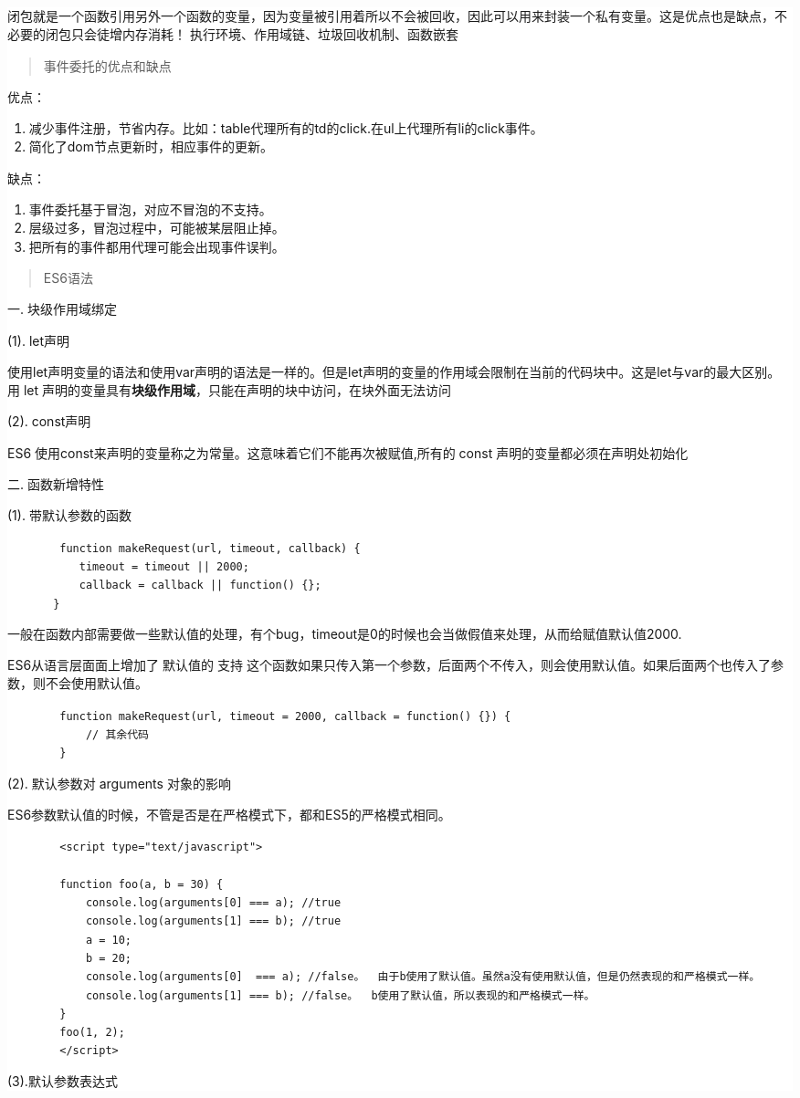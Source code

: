闭包就是一个函数引用另外一个函数的变量，因为变量被引用着所以不会被回收，因此可以用来封装一个私有变量。这是优点也是缺点，不必要的闭包只会徒增内存消耗！
执行环境、作用域链、垃圾回收机制、函数嵌套
> 事件委托的优点和缺点

优点：

 1. 减少事件注册，节省内存。比如：table代理所有的td的click.在ul上代理所有li的click事件。
 2. 简化了dom节点更新时，相应事件的更新。

缺点：

 1. 事件委托基于冒泡，对应不冒泡的不支持。
 2. 层级过多，冒泡过程中，可能被某层阻止掉。
 3. 把所有的事件都用代理可能会出现事件误判。 


> ES6语法
  
 一. 块级作用域绑定

 (1). let声明
 
 使用let声明变量的语法和使用var声明的语法是一样的。但是let声明的变量的作用域会限制在当前的代码块中。这是let与var的最大区别。用 let 声明的变量具有**块级作用域**，只能在声明的块中访问，在块外面无法访问

 (2). const声明

ES6 使用const来声明的变量称之为常量。这意味着它们不能再次被赋值,所有的 const 声明的变量都必须在声明处初始化

 二. 函数新增特性
 
 (1). 带默认参数的函数 
 ```
		 function makeRequest(url, timeout, callback) {
		    timeout = timeout || 2000;
		    callback = callback || function() {};
		}
```
 一般在函数内部需要做一些默认值的处理，有个bug，timeout是0的时候也会当做假值来处理，从而给赋值默认值2000.

ES6从语言层面面上增加了 默认值的 支持
这个函数如果只传入第一个参数，后面两个不传入，则会使用默认值。如果后面两个也传入了参数，则不会使用默认值。
```
		function makeRequest(url, timeout = 2000, callback = function() {}) {
		    // 其余代码		
		}
```
 (2). 默认参数对 arguments 对象的影响 

ES6参数默认值的时候，不管是否是在严格模式下，都和ES5的严格模式相同。
```
		<script type="text/javascript">
	
	    function foo(a, b = 30) {
	        console.log(arguments[0] === a); //true
	        console.log(arguments[1] === b); //true
	        a = 10;
	        b = 20;
	        console.log(arguments[0]  === a); //false。  由于b使用了默认值。虽然a没有使用默认值，但是仍然表现的和严格模式一样。
	        console.log(arguments[1] === b); //false。  b使用了默认值，所以表现的和严格模式一样。
	    }
	    foo(1, 2);
		</script>
```
 (3).默认参数表达式
